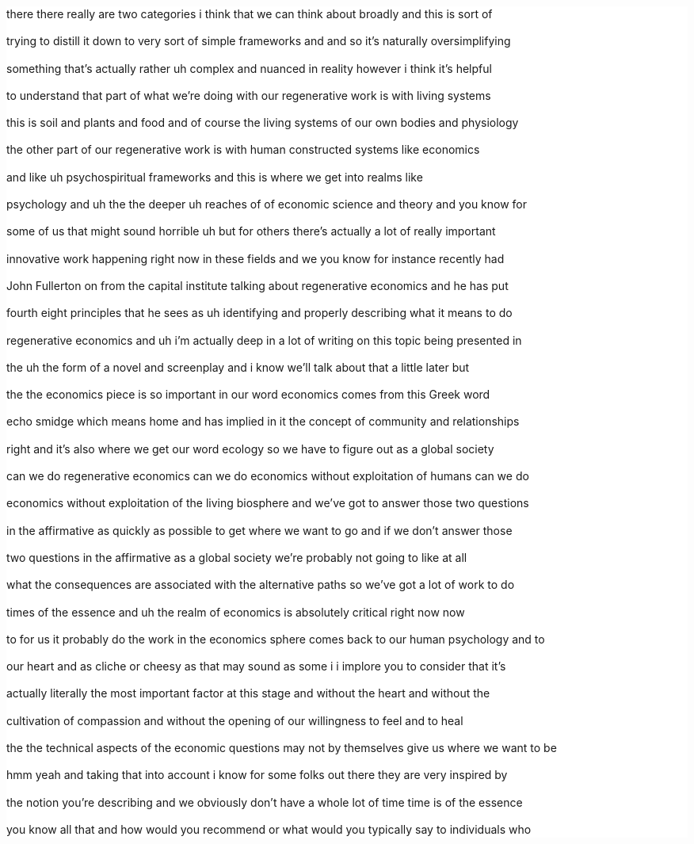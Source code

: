 there there really are two categories i think that we can think about broadly and this is sort of

trying to distill it down to very sort of simple frameworks and and so it’s naturally oversimplifying

something that’s actually rather uh complex and nuanced in reality however i think it’s helpful

to understand that part of what we’re doing with our regenerative work is with living systems

this is soil and plants and food and of course the living systems of our own bodies and physiology

the other part of our regenerative work is with human constructed systems like economics

and like uh psychospiritual frameworks and this is where we get into realms like

psychology and uh the the deeper uh reaches of of economic science and theory and you know for

some of us that might sound horrible uh but for others there’s actually a lot of really important

innovative work happening right now in these fields and we you know for instance recently had

John Fullerton on from the capital institute talking about regenerative economics and he has put

fourth eight principles that he sees as uh identifying and properly describing what it means to do

regenerative economics and uh i’m actually deep in a lot of writing on this topic being presented in

the uh the form of a novel and screenplay and i know we’ll talk about that a little later but

the the economics piece is so important in our word economics comes from this Greek word

echo smidge which means home and has implied in it the concept of community and relationships

right and it’s also where we get our word ecology so we have to figure out as a global society

can we do regenerative economics can we do economics without exploitation of humans can we do

economics without exploitation of the living biosphere and we’ve got to answer those two questions

in the affirmative as quickly as possible to get where we want to go and if we don’t answer those

two questions in the affirmative as a global society we’re probably not going to like at all

what the consequences are associated with the alternative paths so we’ve got a lot of work to do

times of the essence and uh the realm of economics is absolutely critical right now now

to for us it probably do the work in the economics sphere comes back to our human psychology and to

our heart and as cliche or cheesy as that may sound as some i i implore you to consider that it’s

actually literally the most important factor at this stage and without the heart and without the

cultivation of compassion and without the opening of our willingness to feel and to heal

the the technical aspects of the economic questions may not by themselves give us where we want to be

hmm yeah and taking that into account i know for some folks out there they are very inspired by

the notion you’re describing and we obviously don’t have a whole lot of time time is of the essence

you know all that and how would you recommend or what would you typically say to individuals who
